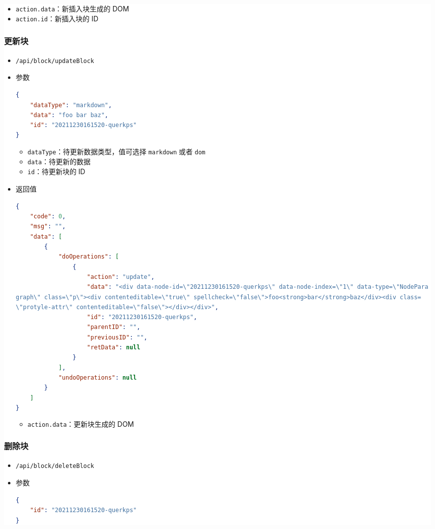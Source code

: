   - `action.data`：新插入块生成的 DOM
  - `action.id`：新插入块的 ID

### 更新块

- `/api/block/updateBlock`
- 参数

  ```json
  {
      "dataType": "markdown",
      "data": "foo bar baz",
      "id": "20211230161520-querkps"
  }
  ```

  - `dataType`：待更新数据类型，值可选择 `markdown` 或者 `dom`
  - `data`：待更新的数据
  - `id`：待更新块的 ID

- 返回值

  ```json
  {
      "code": 0,
      "msg": "",
      "data": [
          {
              "doOperations": [
                  {
                      "action": "update",
                      "data": "<div data-node-id=\"20211230161520-querkps\" data-node-index=\"1\" data-type=\"NodeParagraph\" class=\"p\"><div contenteditable=\"true\" spellcheck=\"false\">foo<strong>bar</strong>baz</div><div class=\"protyle-attr\" contenteditable=\"false\"></div></div>",
                      "id": "20211230161520-querkps",
                      "parentID": "",
                      "previousID": "",
                      "retData": null
                  }
              ],
              "undoOperations": null
          }
      ]
  }
  ```

  - `action.data`：更新块生成的 DOM

### 删除块

- `/api/block/deleteBlock`
- 参数

  ```json
  {
      "id": "20211230161520-querkps"
  }
  ```

